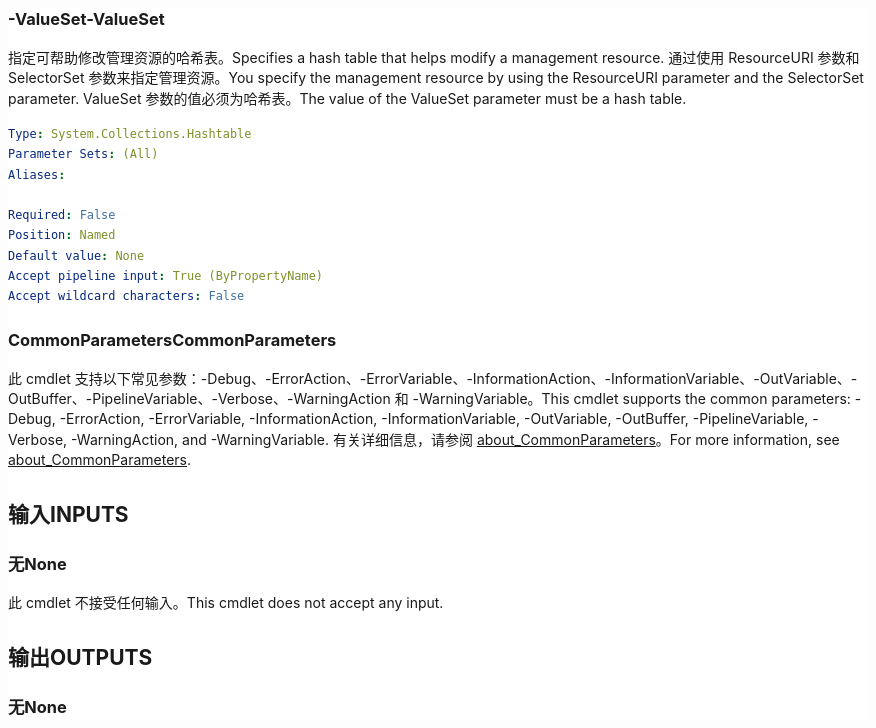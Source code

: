 ### <span data-ttu-id="4768f-232">-ValueSet</span><span class="sxs-lookup"><span data-stu-id="4768f-232">-ValueSet</span></span>

<span data-ttu-id="4768f-233">指定可帮助修改管理资源的哈希表。</span><span class="sxs-lookup"><span data-stu-id="4768f-233">Specifies a hash table that helps modify a management resource.</span></span>
<span data-ttu-id="4768f-234">通过使用 ResourceURI 参数和 SelectorSet 参数来指定管理资源。</span><span class="sxs-lookup"><span data-stu-id="4768f-234">You specify the management resource by using the ResourceURI parameter and the SelectorSet parameter.</span></span>
<span data-ttu-id="4768f-235">ValueSet 参数的值必须为哈希表。</span><span class="sxs-lookup"><span data-stu-id="4768f-235">The value of the ValueSet parameter must be a hash table.</span></span>

```yaml
Type: System.Collections.Hashtable
Parameter Sets: (All)
Aliases:

Required: False
Position: Named
Default value: None
Accept pipeline input: True (ByPropertyName)
Accept wildcard characters: False
```

### <span data-ttu-id="4768f-236">CommonParameters</span><span class="sxs-lookup"><span data-stu-id="4768f-236">CommonParameters</span></span>

<span data-ttu-id="4768f-237">此 cmdlet 支持以下常见参数：-Debug、-ErrorAction、-ErrorVariable、-InformationAction、-InformationVariable、-OutVariable、-OutBuffer、-PipelineVariable、-Verbose、-WarningAction 和 -WarningVariable。</span><span class="sxs-lookup"><span data-stu-id="4768f-237">This cmdlet supports the common parameters: -Debug, -ErrorAction, -ErrorVariable, -InformationAction, -InformationVariable, -OutVariable, -OutBuffer, -PipelineVariable, -Verbose, -WarningAction, and -WarningVariable.</span></span> <span data-ttu-id="4768f-238">有关详细信息，请参阅 [about_CommonParameters](../Microsoft.PowerShell.Core/About/about_CommonParameters.md)。</span><span class="sxs-lookup"><span data-stu-id="4768f-238">For more information, see [about_CommonParameters](../Microsoft.PowerShell.Core/About/about_CommonParameters.md).</span></span>

## <span data-ttu-id="4768f-239">输入</span><span class="sxs-lookup"><span data-stu-id="4768f-239">INPUTS</span></span>

### <span data-ttu-id="4768f-240">无</span><span class="sxs-lookup"><span data-stu-id="4768f-240">None</span></span>

<span data-ttu-id="4768f-241">此 cmdlet 不接受任何输入。</span><span class="sxs-lookup"><span data-stu-id="4768f-241">This cmdlet does not accept any input.</span></span>

## <span data-ttu-id="4768f-242">输出</span><span class="sxs-lookup"><span data-stu-id="4768f-242">OUTPUTS</span></span>

### <span data-ttu-id="4768f-243">无</span><span class="sxs-lookup"><span data-stu-id="4768f-243">None</span></span>
